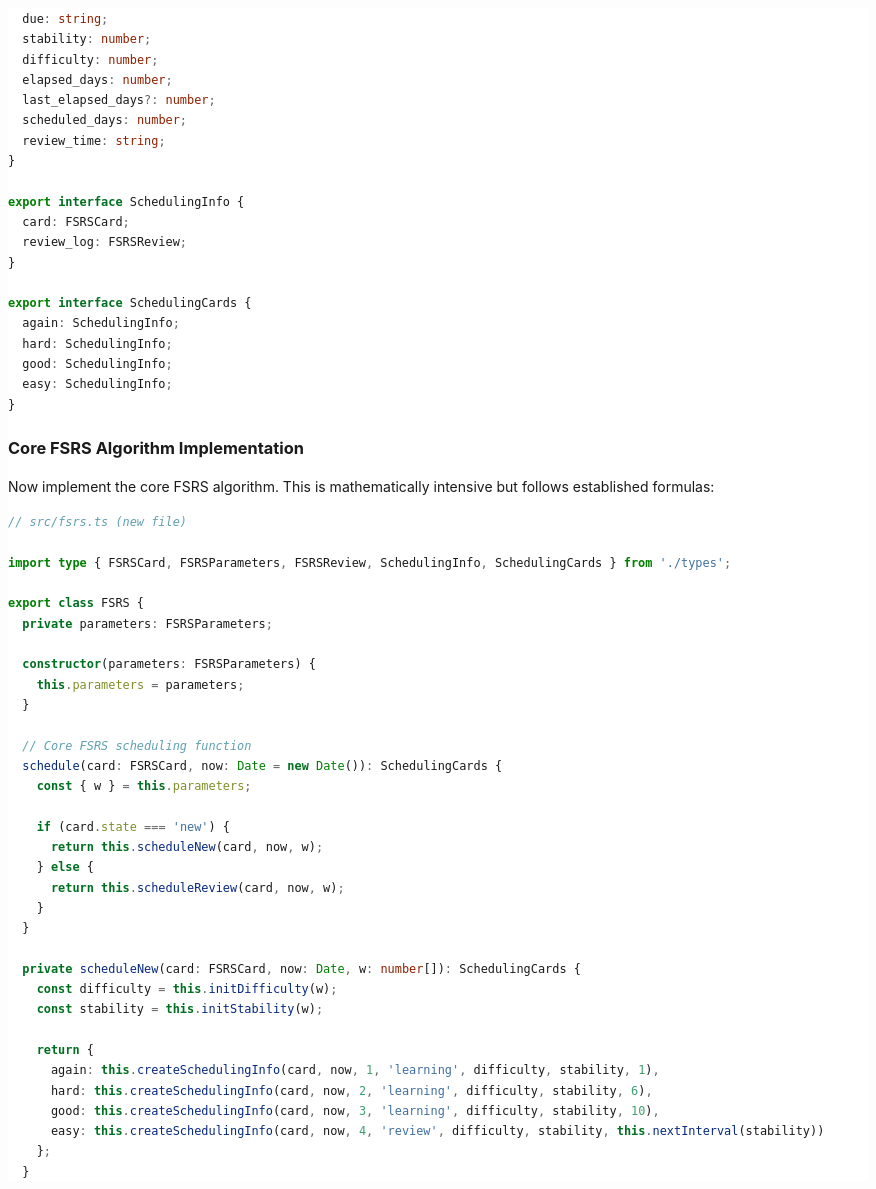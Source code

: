 ```typescript
  due: string;
  stability: number;
  difficulty: number;
  elapsed_days: number;
  last_elapsed_days?: number;
  scheduled_days: number;
  review_time: string;
}

export interface SchedulingInfo {
  card: FSRSCard;
  review_log: FSRSReview;
}

export interface SchedulingCards {
  again: SchedulingInfo;
  hard: SchedulingInfo;
  good: SchedulingInfo;
  easy: SchedulingInfo;
}
```

### Core FSRS Algorithm Implementation

Now implement the core FSRS algorithm. This is mathematically intensive but follows established formulas:

```typescript
// src/fsrs.ts (new file)

import type { FSRSCard, FSRSParameters, FSRSReview, SchedulingInfo, SchedulingCards } from './types';

export class FSRS {
  private parameters: FSRSParameters;

  constructor(parameters: FSRSParameters) {
    this.parameters = parameters;
  }

  // Core FSRS scheduling function
  schedule(card: FSRSCard, now: Date = new Date()): SchedulingCards {
    const { w } = this.parameters;
    
    if (card.state === 'new') {
      return this.scheduleNew(card, now, w);
    } else {
      return this.scheduleReview(card, now, w);
    }
  }

  private scheduleNew(card: FSRSCard, now: Date, w: number[]): SchedulingCards {
    const difficulty = this.initDifficulty(w);
    const stability = this.initStability(w);

    return {
      again: this.createSchedulingInfo(card, now, 1, 'learning', difficulty, stability, 1),
      hard: this.createSchedulingInfo(card, now, 2, 'learning', difficulty, stability, 6),
      good: this.createSchedulingInfo(card, now, 3, 'learning', difficulty, stability, 10),
      easy: this.createSchedulingInfo(card, now, 4, 'review', difficulty, stability, this.nextInterval(stability))
    };
  }

```